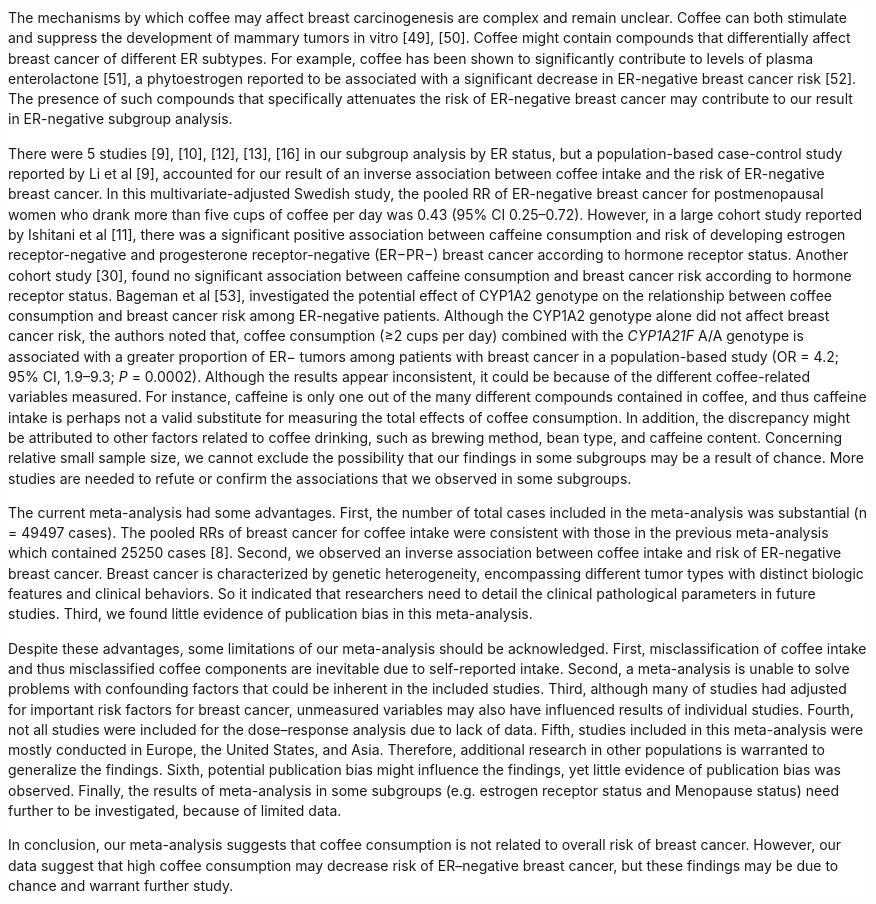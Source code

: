 The mechanisms by which coffee may affect breast carcinogenesis are complex and remain unclear. Coffee can both stimulate and suppress the development of mammary tumors in vitro [49], [50]. Coffee might contain compounds that differentially affect breast cancer of different ER subtypes. For example, coffee has been shown to significantly contribute to levels of plasma enterolactone [51], a phytoestrogen reported to be associated with a significant decrease in ER-negative breast cancer risk [52]. The presence of such compounds that specifically attenuates the risk of ER-negative breast cancer may contribute to our result in ER-negative subgroup analysis.

There were 5 studies [9], [10], [12], [13], [16] in our subgroup analysis by ER status, but a population-based case-control study reported by Li et al [9], accounted for our result of an inverse association between coffee intake and the risk of ER-negative breast cancer. In this multivariate-adjusted Swedish study, the pooled RR of ER-negative breast cancer for postmenopausal women who drank more than five cups of coffee per day was 0.43 (95% CI 0.25–0.72). However, in a large cohort study reported by Ishitani et al [11], there was a significant positive association between caffeine consumption and risk of developing estrogen receptor-negative and progesterone receptor-negative (ER−PR−) breast cancer according to hormone receptor status. Another cohort study [30], found no significant association between caffeine consumption and breast cancer risk according to hormone receptor status. Bageman et al [53], investigated the potential effect of CYP1A2 genotype on the relationship between coffee consumption and breast cancer risk among ER-negative patients. Although the CYP1A2 genotype alone did not affect breast cancer risk, the authors noted that, coffee consumption (≥2 cups per day) combined with the _CYP1A21F_ A/A genotype is associated with a greater proportion of ER− tumors among patients with breast cancer in a population-based study (OR = 4.2; 95% CI, 1.9–9.3; _P_ = 0.0002). Although the results appear inconsistent, it could be because of the different coffee-related variables measured. For instance, caffeine is only one out of the many different compounds contained in coffee, and thus caffeine intake is perhaps not a valid substitute for measuring the total effects of coffee consumption. In addition, the discrepancy might be attributed to other factors related to coffee drinking, such as brewing method, bean type, and caffeine content. Concerning relative small sample size, we cannot exclude the possibility that our findings in some subgroups may be a result of chance. More studies are needed to refute or confirm the associations that we observed in some subgroups.

The current meta-analysis had some advantages. First, the number of total cases included in the meta-analysis was substantial (n = 49497 cases). The pooled RRs of breast cancer for coffee intake were consistent with those in the previous meta-analysis which contained 25250 cases [8]. Second, we observed an inverse association between coffee intake and risk of ER-negative breast cancer. Breast cancer is characterized by genetic heterogeneity, encompassing different tumor types with distinct biologic features and clinical behaviors. So it indicated that researchers need to detail the clinical pathological parameters in future studies. Third, we found little evidence of publication bias in this meta-analysis.

Despite these advantages, some limitations of our meta-analysis should be acknowledged. First, misclassification of coffee intake and thus misclassified coffee components are inevitable due to self-reported intake. Second, a meta-analysis is unable to solve problems with confounding factors that could be inherent in the included studies. Third, although many of studies had adjusted for important risk factors for breast cancer, unmeasured variables may also have influenced results of individual studies. Fourth, not all studies were included for the dose–response analysis due to lack of data. Fifth, studies included in this meta-analysis were mostly conducted in Europe, the United States, and Asia. Therefore, additional research in other populations is warranted to generalize the findings. Sixth, potential publication bias might influence the findings, yet little evidence of publication bias was observed. Finally, the results of meta-analysis in some subgroups (e.g. estrogen receptor status and Menopause status) need further to be investigated, because of limited data.

In conclusion, our meta-analysis suggests that coffee consumption is not related to overall risk of breast cancer. However, our data suggest that high coffee consumption may decrease risk of ER–negative breast cancer, but these findings may be due to chance and warrant further study.

